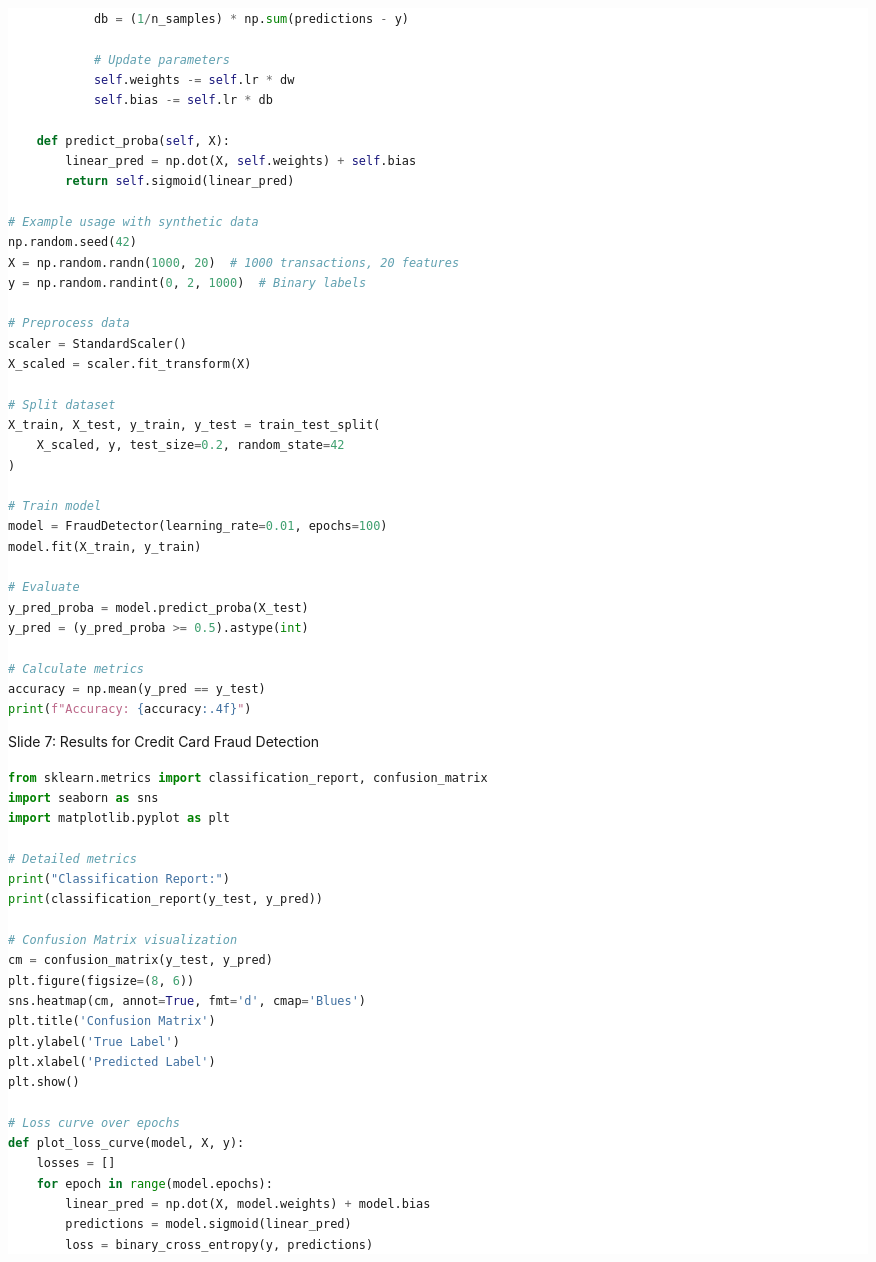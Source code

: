 ```python
            db = (1/n_samples) * np.sum(predictions - y)
            
            # Update parameters
            self.weights -= self.lr * dw
            self.bias -= self.lr * db
            
    def predict_proba(self, X):
        linear_pred = np.dot(X, self.weights) + self.bias
        return self.sigmoid(linear_pred)

# Example usage with synthetic data
np.random.seed(42)
X = np.random.randn(1000, 20)  # 1000 transactions, 20 features
y = np.random.randint(0, 2, 1000)  # Binary labels

# Preprocess data
scaler = StandardScaler()
X_scaled = scaler.fit_transform(X)

# Split dataset
X_train, X_test, y_train, y_test = train_test_split(
    X_scaled, y, test_size=0.2, random_state=42
)

# Train model
model = FraudDetector(learning_rate=0.01, epochs=100)
model.fit(X_train, y_train)

# Evaluate
y_pred_proba = model.predict_proba(X_test)
y_pred = (y_pred_proba >= 0.5).astype(int)

# Calculate metrics
accuracy = np.mean(y_pred == y_test)
print(f"Accuracy: {accuracy:.4f}")
```

Slide 7: Results for Credit Card Fraud Detection

```python
from sklearn.metrics import classification_report, confusion_matrix
import seaborn as sns
import matplotlib.pyplot as plt

# Detailed metrics
print("Classification Report:")
print(classification_report(y_test, y_pred))

# Confusion Matrix visualization
cm = confusion_matrix(y_test, y_pred)
plt.figure(figsize=(8, 6))
sns.heatmap(cm, annot=True, fmt='d', cmap='Blues')
plt.title('Confusion Matrix')
plt.ylabel('True Label')
plt.xlabel('Predicted Label')
plt.show()

# Loss curve over epochs
def plot_loss_curve(model, X, y):
    losses = []
    for epoch in range(model.epochs):
        linear_pred = np.dot(X, model.weights) + model.bias
        predictions = model.sigmoid(linear_pred)
        loss = binary_cross_entropy(y, predictions)
```